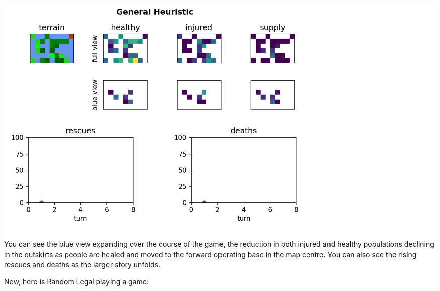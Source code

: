   <img src="/assets/img/general_heuristic.gif" alt="drawing" width="600" />
</p>

 You can see the blue view expanding over the course of the game, the reduction in both injured and healthy populations declining in the outskirts as people are healed and moved to the forward operating base in the map centre. You can also see the rising rescues and deaths as the larger story unfolds. 


Now, here is Random Legal playing a game:

<p align="center">